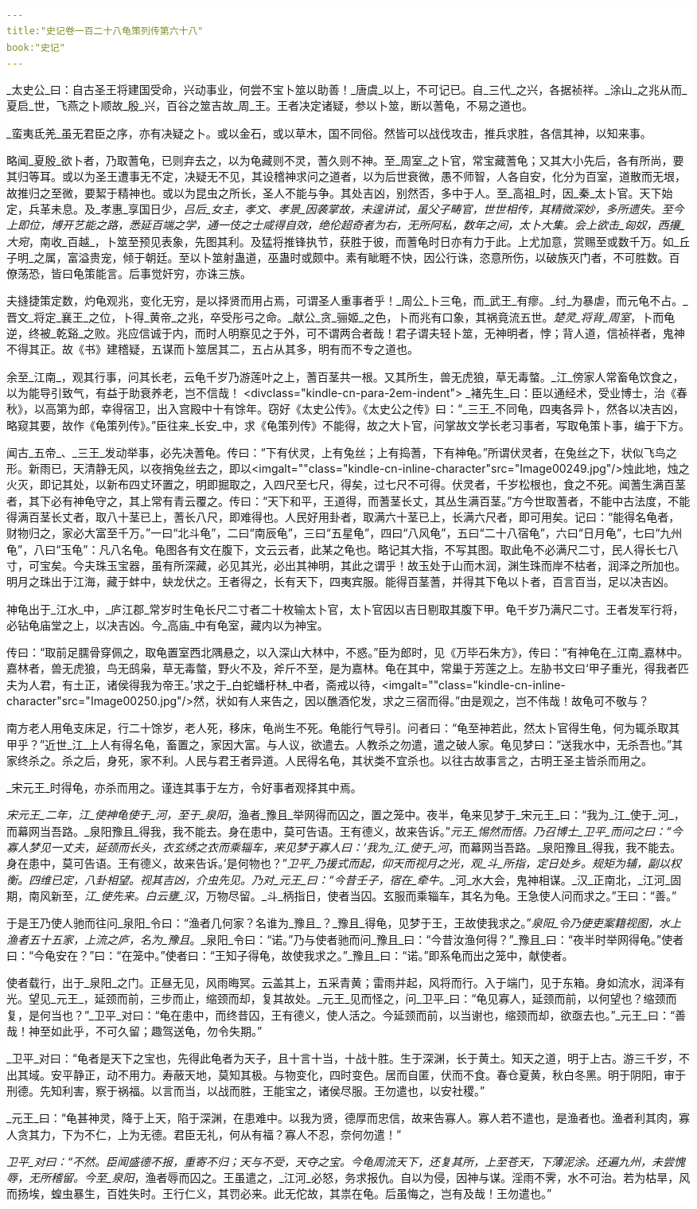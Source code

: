 ```yaml
---
title:"史记卷一百二十八龟策列传第六十八"
book:"史记"
---
```

_太史公_曰：自古圣王将建国受命，兴动事业，何尝不宝卜筮以助善！_唐虞_以上，不可记已。自_三代_之兴，各据祯祥。_涂山_之兆从而_夏启_世，飞燕之卜顺故_殷_兴，百谷之筮吉故_周_王。王者决定诸疑，参以卜筮，断以蓍龟，不易之道也。

_蛮夷氐羌_虽无君臣之序，亦有决疑之卜。或以金石，或以草木，国不同俗。然皆可以战伐攻击，推兵求胜，各信其神，以知来事。

略闻_夏殷_欲卜者，乃取蓍龟，已则弃去之，以为龟藏则不灵，蓍久则不神。至_周室_之卜官，常宝藏蓍龟；又其大小先后，各有所尚，要其归等耳。或以为圣王遭事无不定，决疑无不见，其设稽神求问之道者，以为后世衰微，愚不师智，人各自安，化分为百室，道散而无垠，故推归之至微，要絜于精神也。或以为昆虫之所长，圣人不能与争。其处吉凶，别然否，多中于人。至_高祖_时，因_秦_太卜官。天下始定，兵革未息。及_孝惠_享国日少，_吕后_女主，_孝文_、_孝景_因袭掌故，未遑讲试，虽父子畴官，世世相传，其精微深妙，多所遗失。至今上即位，博开艺能之路，悉延百端之学，通一伎之士咸得自效，绝伦超奇者为右，无所阿私，数年之间，太卜大集。会上欲击_匈奴_，西攘_大宛_，南收_百越_，卜筮至预见表象，先图其利。及猛将推锋执节，获胜于彼，而蓍龟时日亦有力于此。上尤加意，赏赐至或数千万。如_丘子明_之属，富溢贵宠，倾于朝廷。至以卜筮射蛊道，巫蛊时或颇中。素有眦睚不快，因公行诛，恣意所伤，以破族灭门者，不可胜数。百僚荡恐，皆曰龟策能言。后事觉奸穷，亦诛三族。

夫摓捷策定数，灼龟观兆，变化无穷，是以择贤而用占焉，可谓圣人重事者乎！_周公_卜三龟，而_武王_有瘳。_纣_为暴虐，而元龟不占。_晋文_将定_襄王_之位，卜得_黄帝_之兆，卒受彤弓之命。_献公_贪_骊姬_之色，卜而兆有口象，其祸竟流五世。_楚灵_将背_周室_，卜而龟逆，终被_乾谿_之败。兆应信诚于内，而时人明察见之于外，可不谓两合者哉！君子谓夫轻卜筮，无神明者，悖；背人道，信祯祥者，鬼神不得其正。故《书》建稽疑，五谋而卜筮居其二，五占从其多，明有而不专之道也。

余至_江南_，观其行事，问其长老，云龟千岁乃游莲叶之上，蓍百茎共一根。又其所生，兽无虎狼，草无毒螫。_江_傍家人常畜龟饮食之，以为能导引致气，有益于助衰养老，岂不信哉！
<divclass="kindle-cn-para-2em-indent">
_褚先生_曰：臣以通经术，受业博士，治《春秋》，以高第为郎，幸得宿卫，出入宫殿中十有馀年。窃好《太史公传》。《太史公之传》曰：“_三王_不同龟，四夷各异卜，然各以决吉凶，略窥其要，故作《龟策列传》。”臣往来_长安_中，求《龟策列传》不能得，故之大卜官，问掌故文学长老习事者，写取龟策卜事，编于下方。

闻古_五帝_、_三王_发动举事，必先决蓍龟。传曰：“下有伏灵，上有兔丝；上有捣蓍，下有神龟。”所谓伏灵者，在兔丝之下，状似飞鸟之形。新雨已，天清静无风，以夜捎兔丝去之，即以<imgalt=""class="kindle-cn-inline-character"src="Image00249.jpg"/>烛此地，烛之火灭，即记其处，以新布四丈环置之，明即掘取之，入四尺至七尺，得矣，过七尺不可得。伏灵者，千岁松根也，食之不死。闻蓍生满百茎者，其下必有神龟守之，其上常有青云覆之。传曰：“天下和平，王道得，而蓍茎长丈，其丛生满百茎。”方今世取蓍者，不能中古法度，不能得满百茎长丈者，取八十茎已上，蓍长八尺，即难得也。人民好用卦者，取满六十茎已上，长满六尺者，即可用矣。记曰：“能得名龟者，财物归之，家必大富至千万。”一曰“北斗龟”，二曰“南辰龟”，三曰“五星龟”，四曰“八风龟”，五曰“二十八宿龟”，六曰“日月龟”，七曰“九州龟”，八曰“玉龟”：凡八名龟。龟图各有文在腹下，文云云者，此某之龟也。略记其大指，不写其图。取此龟不必满尺二寸，民人得长七八寸，可宝矣。今夫珠玉宝器，虽有所深藏，必见其光，必出其神明，其此之谓乎！故玉处于山而木润，渊生珠而岸不枯者，润泽之所加也。明月之珠出于江海，藏于蚌中，蚗龙伏之。王者得之，长有天下，四夷宾服。能得百茎蓍，并得其下龟以卜者，百言百当，足以决吉凶。

神龟出于_江水_中，_庐江郡_常岁时生龟长尺二寸者二十枚输太卜官，太卜官因以吉日剔取其腹下甲。龟千岁乃满尺二寸。王者发军行将，必钻龟庙堂之上，以决吉凶。今_高庙_中有龟室，藏内以为神宝。

传曰：“取前足臑骨穿佩之，取龟置室西北隅悬之，以入深山大林中，不惑。”臣为郎时，见《万毕石朱方》，传曰：“有神龟在_江南_嘉林中。嘉林者，兽无虎狼，鸟无鸱枭，草无毒螫，野火不及，斧斤不至，是为嘉林。龟在其中，常巢于芳莲之上。左胁书文曰‘甲子重光，得我者匹夫为人君，有土正，诸侯得我为帝王。’求之于_白蛇蟠杅林_中者，斋戒以待，<imgalt=""class="kindle-cn-inline-character"src="Image00250.jpg"/>然，状如有人来告之，因以醮酒佗发，求之三宿而得。”由是观之，岂不伟哉！故龟可不敬与？

南方老人用龟支床足，行二十馀岁，老人死，移床，龟尚生不死。龟能行气导引。问者曰：“龟至神若此，然太卜官得生龟，何为辄杀取其甲乎？”近世_江_上人有得名龟，畜置之，家因大富。与人议，欲遣去。人教杀之勿遣，遣之破人家。龟见梦曰：“送我水中，无杀吾也。”其家终杀之。杀之后，身死，家不利。人民与君王者异道。人民得名龟，其状类不宜杀也。以往古故事言之，古明王圣主皆杀而用之。

_宋元王_时得龟，亦杀而用之。谨连其事于左方，令好事者观择其中焉。

_宋元王_二年，_江_使神龟使于_河_，至于_泉阳_，渔者_豫且_举网得而囚之，置之笼中。夜半，龟来见梦于_宋元王_曰：“我为_江_使于_河_，而幕网当吾路。_泉阳豫且_得我，我不能去。身在患中，莫可告语。王有德义，故来告诉。”_元王_惕然而悟。乃召博士_卫平_而问之曰：“今寡人梦见一丈夫，延颈而长头，衣玄绣之衣而乘辎车，来见梦于寡人曰：‘我为_江_使于_河_，而幕网当吾路。_泉阳豫且_得我，我不能去。身在患中，莫可告语。王有德义，故来告诉。’是何物也？”_卫平_乃援式而起，仰天而视月之光，观_斗_所指，定日处乡。规矩为辅，副以权衡。四维已定，八卦相望。视其吉凶，介虫先见。乃对_元王_曰：“今昔壬子，宿在_牵牛_。_河_水大会，鬼神相谋。_汉_正南北，_江河_固期，南风新至，_江_使先来。白云壅_汉_，万物尽留。_斗_柄指日，使者当囚。玄服而乘辎车，其名为龟。王急使人问而求之。”王曰：“善。”

于是王乃使人驰而往问_泉阳_令曰：“渔者几何家？名谁为_豫且_？_豫且_得龟，见梦于王，王故使我求之。”_泉阳_令乃使吏案籍视图，水上渔者五十五家，上流之庐，名为_豫且_。_泉阳_令曰：“诺。”乃与使者驰而问_豫且_曰：“今昔汝渔何得？”_豫且_曰：“夜半时举网得龟。”使者曰：“今龟安在？”曰：“在笼中。”使者曰：“王知子得龟，故使我求之。”_豫且_曰：“诺。”即系龟而出之笼中，献使者。

使者载行，出于_泉阳_之门。正昼无见，风雨晦冥。云盖其上，五采青黄；雷雨并起，风将而行。入于端门，见于东箱。身如流水，润泽有光。望见_元王_，延颈而前，三步而止，缩颈而却，复其故处。_元王_见而怪之，问_卫平_曰：“龟见寡人，延颈而前，以何望也？缩颈而复，是何当也？”_卫平_对曰：“龟在患中，而终昔囚，王有德义，使人活之。今延颈而前，以当谢也，缩颈而却，欲亟去也。”_元王_曰：“善哉！神至如此乎，不可久留；趣驾送龟，勿令失期。”

_卫平_对曰：“龟者是天下之宝也，先得此龟者为天子，且十言十当，十战十胜。生于深渊，长于黄土。知天之道，明于上古。游三千岁，不出其域。安平静正，动不用力。寿蔽天地，莫知其极。与物变化，四时变色。居而自匿，伏而不食。春仓夏黄，秋白冬黑。明于阴阳，审于刑德。先知利害，察于祸福。以言而当，以战而胜，王能宝之，诸侯尽服。王勿遣也，以安社稷。”

_元王_曰：“龟甚神灵，降于上天，陷于深渊，在患难中。以我为贤，德厚而忠信，故来告寡人。寡人若不遣也，是渔者也。渔者利其肉，寡人贪其力，下为不仁，上为无德。君臣无礼，何从有福？寡人不忍，奈何勿遣！”

_卫平_对曰：“不然。臣闻盛德不报，重寄不归；天与不受，天夺之宝。今龟周流天下，还复其所，上至苍天，下薄泥涂。还遍九州，未尝愧辱，无所稽留。今至_泉阳_，渔者辱而囚之。王虽遣之，_江河_必怒，务求报仇。自以为侵，因神与谋。淫雨不霁，水不可治。若为枯旱，风而扬埃，蝗虫暴生，百姓失时。王行仁义，其罚必来。此无佗故，其祟在龟。后虽悔之，岂有及哉！王勿遣也。”
